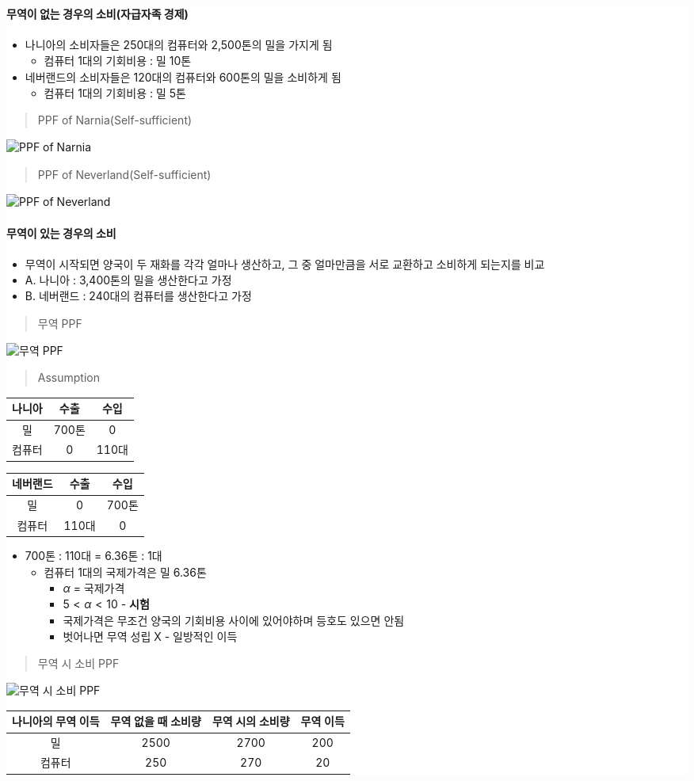 #### 무역이 없는 경우의 소비(자급자족 경제)
  
+ 나니아의 소비자들은 250대의 컴퓨터와 2,500톤의 밀을 가지게 됨
  + 컴퓨터 1대의 기회비용 : 밀 10톤
+ 네버랜드의 소비자들은 120대의 컴퓨터와 600톤의 밀을 소비하게 됨
  + 컴퓨터 1대의 기회비용 : 밀 5톤

> PPF of Narnia(Self-sufficient)

![PPF of Narnia](https://user-images.githubusercontent.com/42334717/79119412-45235d00-7dcb-11ea-8aa5-6d164cde8c80.jpeg)

> PPF of Neverland(Self-sufficient)

![PPF of Neverland](https://user-images.githubusercontent.com/42334717/79119703-f6c28e00-7dcb-11ea-90c8-49b325c9c974.jpeg)

#### 무역이 있는 경우의 소비
  
+ 무역이 시작되면 양국이 두 재화를 각각 얼마나 생산하고, 그 중 얼마만큼을 서로 교환하고 소비하게 되는지를 비교
+ A. 나니아 : 3,400톤의 밀을 생산한다고 가정
+ B. 네버랜드 : 240대의 컴퓨터를 생산한다고 가정

> 무역 PPF

![무역 PPF](https://user-images.githubusercontent.com/42334717/79120375-b49a4c00-7dcd-11ea-9093-59dceb3e0777.jpeg)

> Assumption

|나니아|수출|수입|
|:-:|:-:|:-:|
|밀|700톤|0|
|컴퓨터|0|110대|

|네버랜드|수출|수입|
|:-:|:-:|:-:|
|밀|0|700톤|
|컴퓨터|110대|0|

+ 700톤 : 110대 = 6.36톤 : 1대
  + 컴퓨터 1대의 국제가격은 밀 6.36톤
    + $\alpha$ = 국제가격
    + $5 < \alpha < 10$ - **시험**
    + 국제가격은 무조건 양국의 기회비용 사이에 있어야하며 등호도 있으면 안됨
    + 벗어나면 무역 성립 X - 일방적인 이득

> 무역 시 소비 PPF

![무역 시 소비 PPF](https://user-images.githubusercontent.com/42334717/79121387-2a9fb280-7dd0-11ea-9e6e-5757b70919f2.jpeg)

|나니아의 무역 이득|무역 없을 때 소비량|무역 시의 소비량|무역 이득|
|:-:|:-:|:-:|:-:|
|밀|2500|2700|200|
|컴퓨터|250|270|20|
